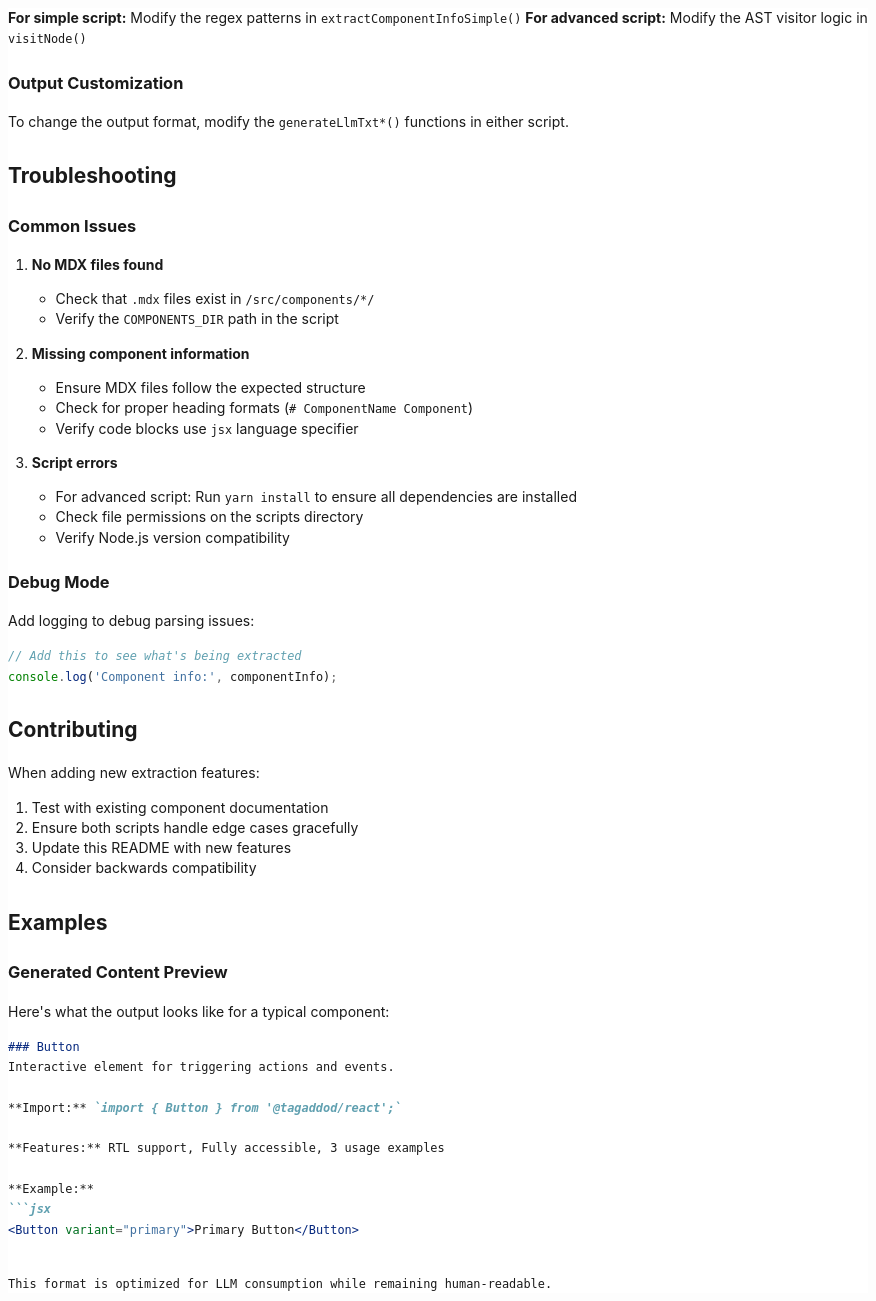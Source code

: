 **For simple script:** Modify the regex patterns in `extractComponentInfoSimple()`
**For advanced script:** Modify the AST visitor logic in `visitNode()`

### Output Customization

To change the output format, modify the `generateLlmTxt*()` functions in either script.

## Troubleshooting

### Common Issues

1. **No MDX files found**
   - Check that `.mdx` files exist in `/src/components/*/`
   - Verify the `COMPONENTS_DIR` path in the script

2. **Missing component information**
   - Ensure MDX files follow the expected structure
   - Check for proper heading formats (`# ComponentName Component`)
   - Verify code blocks use `jsx` language specifier

3. **Script errors**
   - For advanced script: Run `yarn install` to ensure all dependencies are installed
   - Check file permissions on the scripts directory
   - Verify Node.js version compatibility

### Debug Mode

Add logging to debug parsing issues:

```javascript
// Add this to see what's being extracted
console.log('Component info:', componentInfo);
```

## Contributing

When adding new extraction features:

1. Test with existing component documentation
2. Ensure both scripts handle edge cases gracefully
3. Update this README with new features
4. Consider backwards compatibility

## Examples

### Generated Content Preview

Here's what the output looks like for a typical component:

```markdown
### Button
Interactive element for triggering actions and events.

**Import:** `import { Button } from '@tagaddod/react';`

**Features:** RTL support, Fully accessible, 3 usage examples

**Example:**
```jsx
<Button variant="primary">Primary Button</Button>
```
```

This format is optimized for LLM consumption while remaining human-readable.
